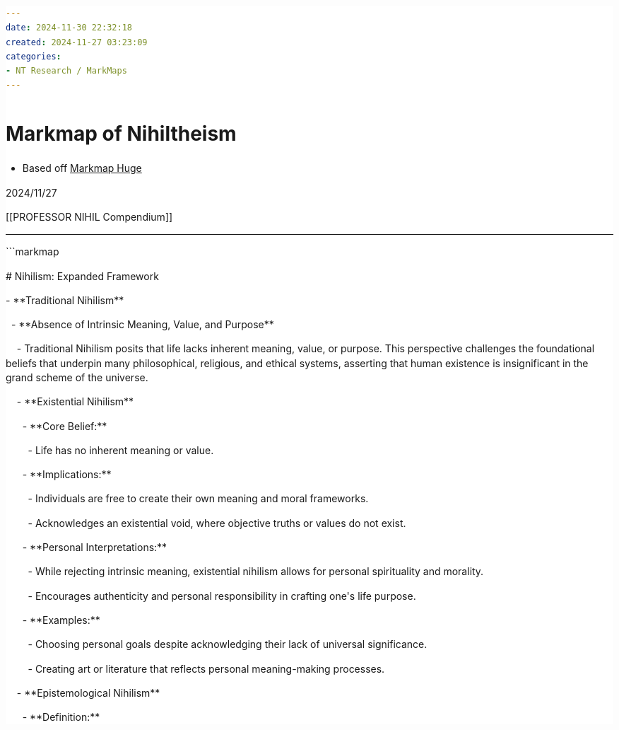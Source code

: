 ```yaml
---
date: 2024-11-30 22:32:18
created: 2024-11-27 03:23:09
categories:
- NT Research / MarkMaps
---
```


# Markmap of Nihiltheism 

- Based off [Markmap Huge](Markmap%20Huge.md "upnote://x-callback-url/openNote?noteId=0e98868d-f952-4d00-940a-c4ccc4552d83")

2024/11/27

[[PROFESSOR NIHIL Compendium]]

* * *

\`\`\`markmap

\# Nihilism: Expanded Framework

\- \*\*Traditional Nihilism\*\*

  - \*\*Absence of Intrinsic Meaning, Value, and Purpose\*\*

    - Traditional Nihilism posits that life lacks inherent meaning, value, or purpose. This perspective challenges the foundational beliefs that underpin many philosophical, religious, and ethical systems, asserting that human existence is insignificant in the grand scheme of the universe.

    - \*\*Existential Nihilism\*\*

      - \*\*Core Belief:\*\*

        - Life has no inherent meaning or value.

      - \*\*Implications:\*\*

        - Individuals are free to create their own meaning and moral frameworks.

        - Acknowledges an existential void, where objective truths or values do not exist.

      - \*\*Personal Interpretations:\*\*

        - While rejecting intrinsic meaning, existential nihilism allows for personal spirituality and morality.

        - Encourages authenticity and personal responsibility in crafting one's life purpose.

      - \*\*Examples:\*\*

        - Choosing personal goals despite acknowledging their lack of universal significance.

        - Creating art or literature that reflects personal meaning-making processes.

    - \*\*Epistemological Nihilism\*\*

      - \*\*Definition:\*\*
